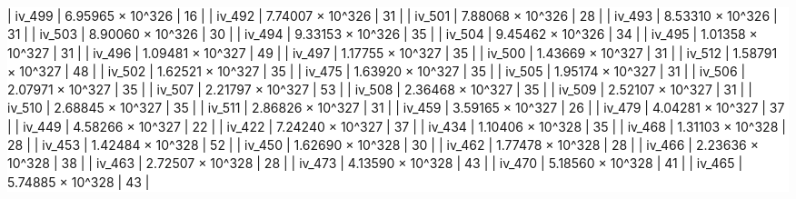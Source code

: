 | iv_499 | 6.95965 × 10^326 | 16 |
| iv_492 | 7.74007 × 10^326 | 31 |
| iv_501 | 7.88068 × 10^326 | 28 |
| iv_493 | 8.53310 × 10^326 | 31 |
| iv_503 | 8.90060 × 10^326 | 30 |
| iv_494 | 9.33153 × 10^326 | 35 |
| iv_504 | 9.45462 × 10^326 | 34 |
| iv_495 | 1.01358 × 10^327 | 31 |
| iv_496 | 1.09481 × 10^327 | 49 |
| iv_497 | 1.17755 × 10^327 | 35 |
| iv_500 | 1.43669 × 10^327 | 31 |
| iv_512 | 1.58791 × 10^327 | 48 |
| iv_502 | 1.62521 × 10^327 | 35 |
| iv_475 | 1.63920 × 10^327 | 35 |
| iv_505 | 1.95174 × 10^327 | 31 |
| iv_506 | 2.07971 × 10^327 | 35 |
| iv_507 | 2.21797 × 10^327 | 53 |
| iv_508 | 2.36468 × 10^327 | 35 |
| iv_509 | 2.52107 × 10^327 | 31 |
| iv_510 | 2.68845 × 10^327 | 35 |
| iv_511 | 2.86826 × 10^327 | 31 |
| iv_459 | 3.59165 × 10^327 | 26 |
| iv_479 | 4.04281 × 10^327 | 37 |
| iv_449 | 4.58266 × 10^327 | 22 |
| iv_422 | 7.24240 × 10^327 | 37 |
| iv_434 | 1.10406 × 10^328 | 35 |
| iv_468 | 1.31103 × 10^328 | 28 |
| iv_453 | 1.42484 × 10^328 | 52 |
| iv_450 | 1.62690 × 10^328 | 30 |
| iv_462 | 1.77478 × 10^328 | 28 |
| iv_466 | 2.23636 × 10^328 | 38 |
| iv_463 | 2.72507 × 10^328 | 28 |
| iv_473 | 4.13590 × 10^328 | 43 |
| iv_470 | 5.18560 × 10^328 | 41 |
| iv_465 | 5.74885 × 10^328 | 43 |
